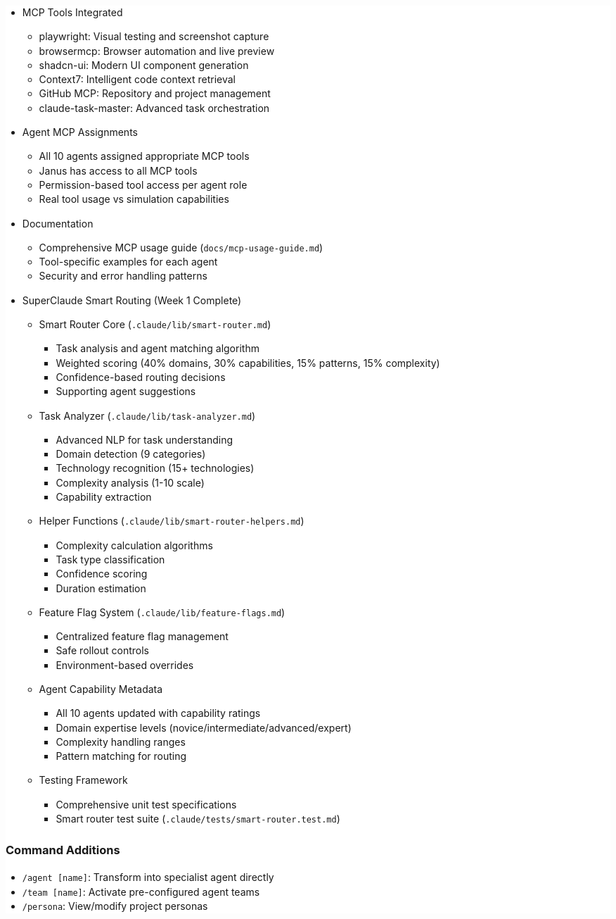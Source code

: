   - MCP Tools Integrated
    - playwright: Visual testing and screenshot capture
    - browsermcp: Browser automation and live preview
    - shadcn-ui: Modern UI component generation
    - Context7: Intelligent code context retrieval
    - GitHub MCP: Repository and project management
    - claude-task-master: Advanced task orchestration
  
  - Agent MCP Assignments
    - All 10 agents assigned appropriate MCP tools
    - Janus has access to all MCP tools
    - Permission-based tool access per agent role
    - Real tool usage vs simulation capabilities
  
  - Documentation
    - Comprehensive MCP usage guide (`docs/mcp-usage-guide.md`)
    - Tool-specific examples for each agent
    - Security and error handling patterns

- SuperClaude Smart Routing (Week 1 Complete)
  - Smart Router Core (`.claude/lib/smart-router.md`)
    - Task analysis and agent matching algorithm
    - Weighted scoring (40% domains, 30% capabilities, 15% patterns, 15% complexity)
    - Confidence-based routing decisions
    - Supporting agent suggestions
  
  - Task Analyzer (`.claude/lib/task-analyzer.md`)
    - Advanced NLP for task understanding
    - Domain detection (9 categories)
    - Technology recognition (15+ technologies)
    - Complexity analysis (1-10 scale)
    - Capability extraction
  
  - Helper Functions (`.claude/lib/smart-router-helpers.md`)
    - Complexity calculation algorithms
    - Task type classification
    - Confidence scoring
    - Duration estimation
  
  - Feature Flag System (`.claude/lib/feature-flags.md`)
    - Centralized feature flag management
    - Safe rollout controls
    - Environment-based overrides
  
  - Agent Capability Metadata
    - All 10 agents updated with capability ratings
    - Domain expertise levels (novice/intermediate/advanced/expert)
    - Complexity handling ranges
    - Pattern matching for routing
  
  - Testing Framework
    - Comprehensive unit test specifications
    - Smart router test suite (`.claude/tests/smart-router.test.md`)

### Command Additions
- `/agent [name]`: Transform into specialist agent directly
- `/team [name]`: Activate pre-configured agent teams
- `/persona`: View/modify project personas
